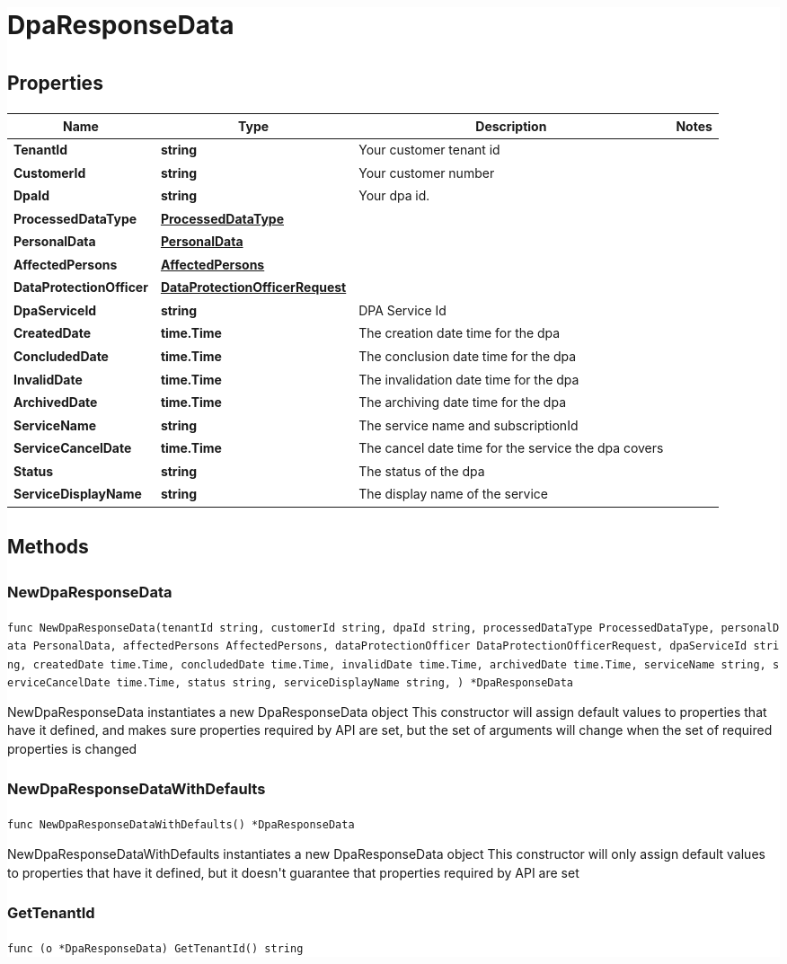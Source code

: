 # DpaResponseData

## Properties

Name | Type | Description | Notes
------------ | ------------- | ------------- | -------------
**TenantId** | **string** | Your customer tenant id | 
**CustomerId** | **string** | Your customer number | 
**DpaId** | **string** | Your dpa id. | 
**ProcessedDataType** | [**ProcessedDataType**](ProcessedDataType.md) |  | 
**PersonalData** | [**PersonalData**](PersonalData.md) |  | 
**AffectedPersons** | [**AffectedPersons**](AffectedPersons.md) |  | 
**DataProtectionOfficer** | [**DataProtectionOfficerRequest**](DataProtectionOfficerRequest.md) |  | 
**DpaServiceId** | **string** | DPA Service Id | 
**CreatedDate** | **time.Time** | The creation date time for the dpa | 
**ConcludedDate** | **time.Time** | The conclusion date time for the dpa | 
**InvalidDate** | **time.Time** | The invalidation date time for the dpa | 
**ArchivedDate** | **time.Time** | The archiving date time for the dpa | 
**ServiceName** | **string** | The service name and subscriptionId | 
**ServiceCancelDate** | **time.Time** | The cancel date time for the service the dpa covers | 
**Status** | **string** | The status of the dpa | 
**ServiceDisplayName** | **string** | The display name of the service | 

## Methods

### NewDpaResponseData

`func NewDpaResponseData(tenantId string, customerId string, dpaId string, processedDataType ProcessedDataType, personalData PersonalData, affectedPersons AffectedPersons, dataProtectionOfficer DataProtectionOfficerRequest, dpaServiceId string, createdDate time.Time, concludedDate time.Time, invalidDate time.Time, archivedDate time.Time, serviceName string, serviceCancelDate time.Time, status string, serviceDisplayName string, ) *DpaResponseData`

NewDpaResponseData instantiates a new DpaResponseData object
This constructor will assign default values to properties that have it defined,
and makes sure properties required by API are set, but the set of arguments
will change when the set of required properties is changed

### NewDpaResponseDataWithDefaults

`func NewDpaResponseDataWithDefaults() *DpaResponseData`

NewDpaResponseDataWithDefaults instantiates a new DpaResponseData object
This constructor will only assign default values to properties that have it defined,
but it doesn't guarantee that properties required by API are set

### GetTenantId

`func (o *DpaResponseData) GetTenantId() string`
